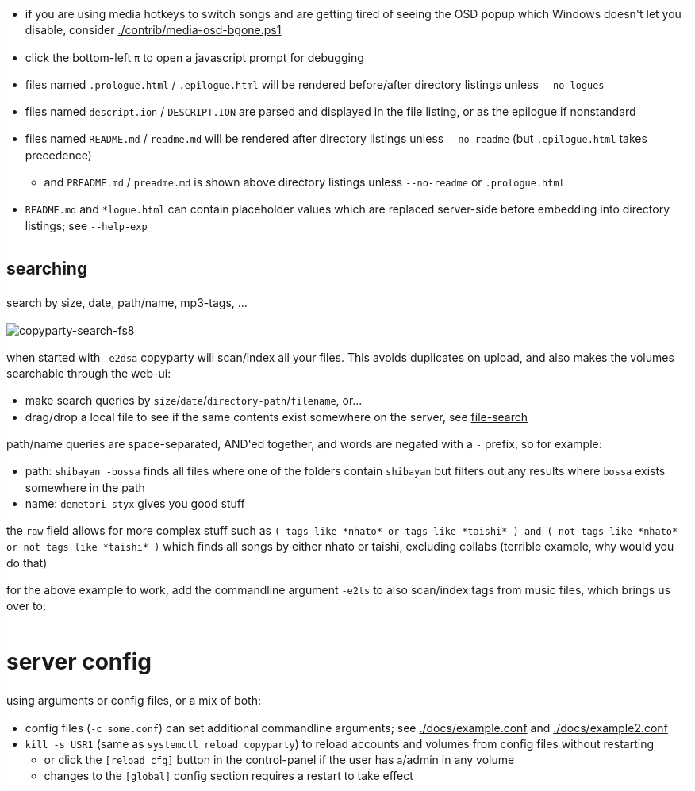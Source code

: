 * if you are using media hotkeys to switch songs and are getting tired of seeing the OSD popup which Windows doesn't let you disable, consider [./contrib/media-osd-bgone.ps1](contrib/#media-osd-bgoneps1)

* click the bottom-left `π` to open a javascript prompt for debugging

* files named `.prologue.html` / `.epilogue.html` will be rendered before/after directory listings unless `--no-logues`

* files named `descript.ion` / `DESCRIPT.ION` are parsed and displayed in the file listing, or as the epilogue if nonstandard

* files named `README.md` / `readme.md` will be rendered after directory listings unless `--no-readme` (but `.epilogue.html` takes precedence)

  * and `PREADME.md` / `preadme.md` is shown above directory listings unless `--no-readme` or `.prologue.html`

* `README.md` and `*logue.html` can contain placeholder values which are replaced server-side before embedding into directory listings; see `--help-exp`


## searching

search by size, date, path/name, mp3-tags, ...

![copyparty-search-fs8](https://user-images.githubusercontent.com/241032/129635365-c0ff2a9f-0ee5-4fc3-8bb6-006033cf67b8.png)

when started with `-e2dsa` copyparty will scan/index all your files. This avoids duplicates on upload, and also makes the volumes searchable through the web-ui:
* make search queries by `size`/`date`/`directory-path`/`filename`, or...
* drag/drop a local file to see if the same contents exist somewhere on the server, see [file-search](#file-search)

path/name queries are space-separated, AND'ed together, and words are negated with a `-` prefix, so for example:
* path: `shibayan -bossa` finds all files where one of the folders contain `shibayan` but filters out any results where `bossa` exists somewhere in the path
* name: `demetori styx` gives you [good stuff](https://www.youtube.com/watch?v=zGh0g14ZJ8I&list=PL3A147BD151EE5218&index=9)

the `raw` field allows for more complex stuff such as `( tags like *nhato* or tags like *taishi* ) and ( not tags like *nhato* or not tags like *taishi* )` which finds all songs by either nhato or taishi, excluding collabs (terrible example, why would you do that)

for the above example to work, add the commandline argument `-e2ts` to also scan/index tags from music files, which brings us over to:


# server config

using arguments or config files, or a mix of both:
* config files (`-c some.conf`) can set additional commandline arguments; see [./docs/example.conf](docs/example.conf) and [./docs/example2.conf](docs/example2.conf)
* `kill -s USR1` (same as `systemctl reload copyparty`) to reload accounts and volumes from config files without restarting
  * or click the `[reload cfg]` button in the control-panel if the user has `a`/admin in any volume
  * changes to the `[global]` config section requires a restart to take effect
